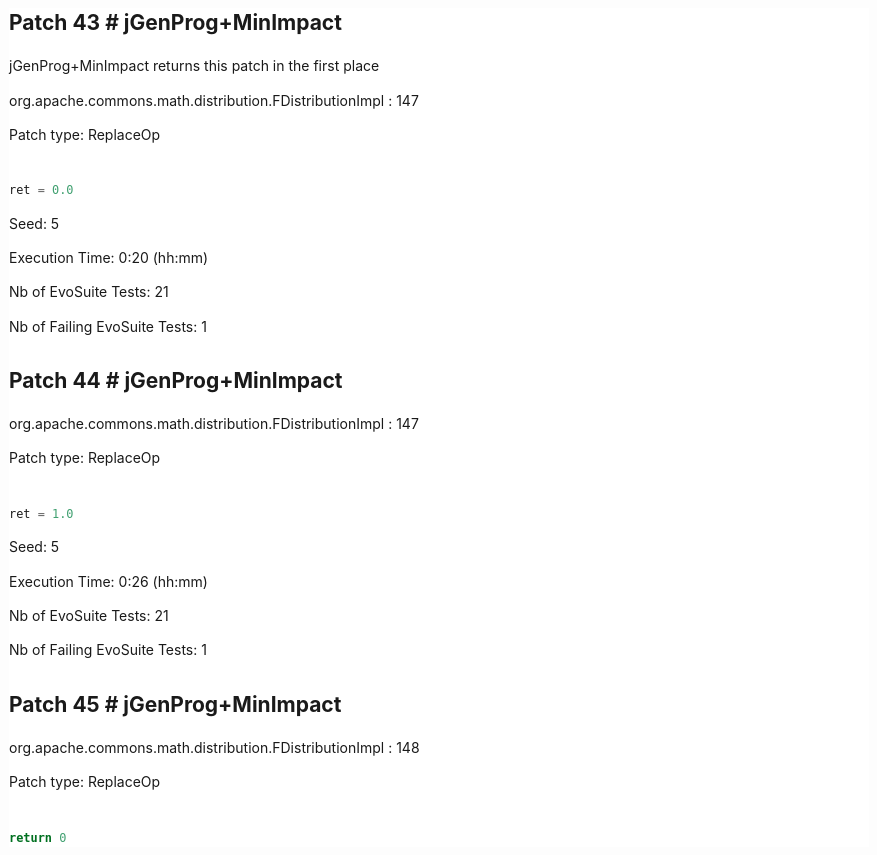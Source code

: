 
## Patch 43 #  jGenProg+MinImpact 

jGenProg+MinImpact returns this patch in the first place

org.apache.commons.math.distribution.FDistributionImpl : 147

Patch type: ReplaceOp

```Java

ret = 0.0

```


Seed: 5

Execution Time: 0:20 (hh:mm) 

Nb of EvoSuite Tests: 21

Nb of Failing EvoSuite Tests: 1



## Patch 44 #  jGenProg+MinImpact 

org.apache.commons.math.distribution.FDistributionImpl : 147

Patch type: ReplaceOp

```Java

ret = 1.0

```


Seed: 5

Execution Time: 0:26 (hh:mm) 

Nb of EvoSuite Tests: 21

Nb of Failing EvoSuite Tests: 1



## Patch 45 #  jGenProg+MinImpact 

org.apache.commons.math.distribution.FDistributionImpl : 148

Patch type: ReplaceOp

```Java

return 0

```

